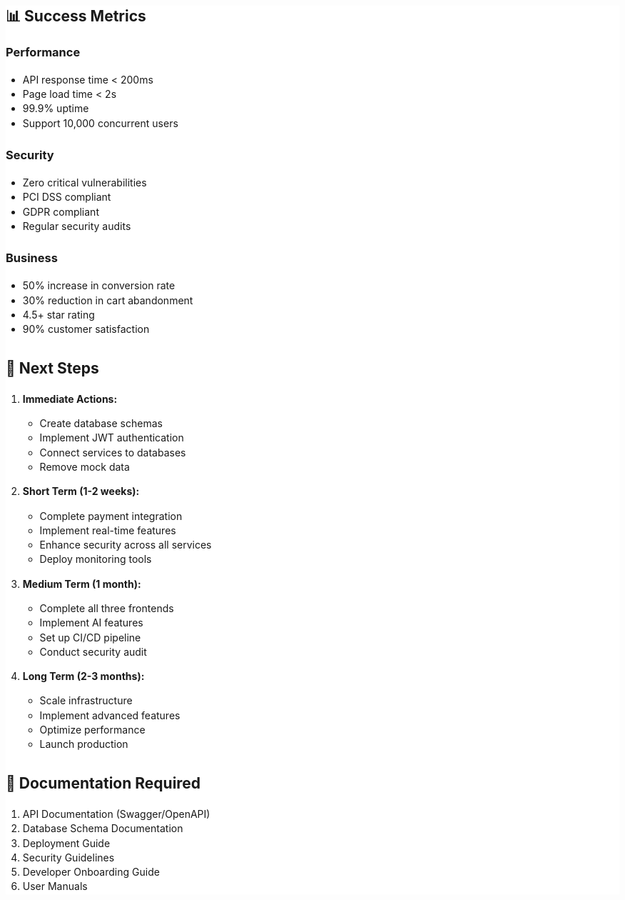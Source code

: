 ## 📊 Success Metrics

### Performance
- API response time < 200ms
- Page load time < 2s
- 99.9% uptime
- Support 10,000 concurrent users

### Security
- Zero critical vulnerabilities
- PCI DSS compliant
- GDPR compliant
- Regular security audits

### Business
- 50% increase in conversion rate
- 30% reduction in cart abandonment
- 4.5+ star rating
- 90% customer satisfaction

## 🚀 Next Steps

1. **Immediate Actions:**
   - Create database schemas
   - Implement JWT authentication
   - Connect services to databases
   - Remove mock data

2. **Short Term (1-2 weeks):**
   - Complete payment integration
   - Implement real-time features
   - Enhance security across all services
   - Deploy monitoring tools

3. **Medium Term (1 month):**
   - Complete all three frontends
   - Implement AI features
   - Set up CI/CD pipeline
   - Conduct security audit

4. **Long Term (2-3 months):**
   - Scale infrastructure
   - Implement advanced features
   - Optimize performance
   - Launch production

## 📝 Documentation Required

1. API Documentation (Swagger/OpenAPI)
2. Database Schema Documentation
3. Deployment Guide
4. Security Guidelines
5. Developer Onboarding Guide
6. User Manuals
